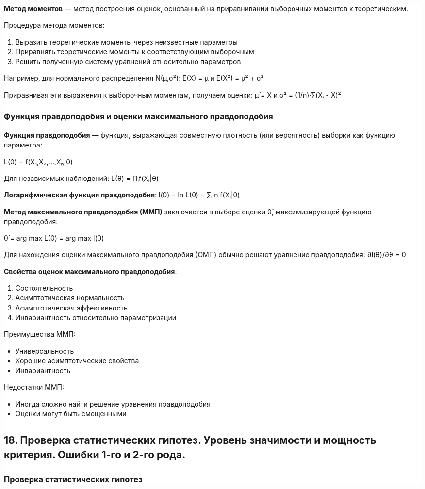 **Метод моментов** — метод построения оценок, основанный на приравнивании выборочных моментов к теоретическим.

Процедура метода моментов:
1. Выразить теоретические моменты через неизвестные параметры
2. Приравнять теоретические моменты к соответствующим выборочным
3. Решить полученную систему уравнений относительно параметров

Например, для нормального распределения N(μ,σ²):
E(X) = μ и E(X²) = μ² + σ²

Приравнивая эти выражения к выборочным моментам, получаем оценки:
μ̂ = X̄ и σ̂² = (1/n)·∑(Xᵢ - X̄)²

### Функция правдоподобия и оценки максимального правдоподобия

**Функция правдоподобия** — функция, выражающая совместную плотность (или вероятность) выборки как функцию параметра:

L(θ) = f(X₁,X₂,...,Xₙ|θ)

Для независимых наблюдений:
L(θ) = ∏ᵢf(Xᵢ|θ)

**Логарифмическая функция правдоподобия**:
l(θ) = ln L(θ) = ∑ᵢln f(Xᵢ|θ)

**Метод максимального правдоподобия (ММП)** заключается в выборе оценки θ̂, максимизирующей функцию правдоподобия:

θ̂ = arg max L(θ) = arg max l(θ)

Для нахождения оценки максимального правдоподобия (ОМП) обычно решают уравнение правдоподобия:
∂l(θ)/∂θ = 0

**Свойства оценок максимального правдоподобия**:
1. Состоятельность
2. Асимптотическая нормальность
3. Асимптотическая эффективность
4. Инвариантность относительно параметризации

Преимущества ММП:
- Универсальность
- Хорошие асимптотические свойства
- Инвариантность

Недостатки ММП:
- Иногда сложно найти решение уравнения правдоподобия
- Оценки могут быть смещенными

## 18. Проверка статистических гипотез. Уровень значимости и мощность критерия. Ошибки 1-го и 2-го рода.

### Проверка статистических гипотез
